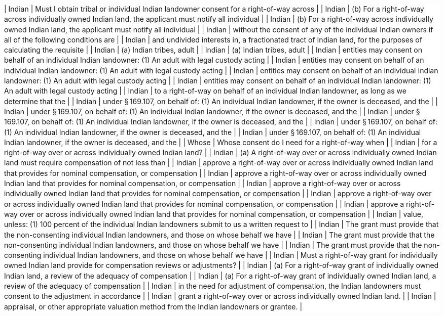 | Indian                    | Must I obtain tribal or individual  Indian  landowner consent for a right-of-way across                                                 |
| Indian                    | (b) For a right-of-way across individually owned  Indian  land, the applicant must notify all individual                                |
| Indian                    | (b) For a right-of-way across individually owned  Indian  land, the applicant must notify all individual                                |
| Indian                    | without the consent of any of the individual Indian owners if all of the following conditions are                                       |
| Indian                    | and undivided interests in, a fractionated tract of Indian land, for the purposes of calculating the requisite                          |
| Indian                    | (a)  Indian  tribes, adult                                                                                                              |
| Indian                    | (a)  Indian  tribes, adult                                                                                                              |
| Indian                    | entities may consent on behalf of an individual Indian landowner: (1) An adult with legal custody acting                                |
| Indian                    | entities may consent on behalf of an individual Indian landowner: (1) An adult with legal custody acting                                |
| Indian                    | entities may consent on behalf of an individual Indian landowner: (1) An adult with legal custody acting                                |
| Indian                    | entities may consent on behalf of an individual Indian landowner: (1) An adult with legal custody acting                                |
| Indian                    | to a right-of-way on behalf of an individual Indian landowner, as long as we determine that the                                         |
| Indian                    | under &#167;&#8201;169.107, on behalf of: (1) An individual Indian landowner, if the owner is deceased, and the                         |
| Indian                    | under &#167;&#8201;169.107, on behalf of: (1) An individual Indian landowner, if the owner is deceased, and the                         |
| Indian                    | under &#167;&#8201;169.107, on behalf of: (1) An individual Indian landowner, if the owner is deceased, and the                         |
| Indian                    | under &#167;&#8201;169.107, on behalf of: (1) An individual Indian landowner, if the owner is deceased, and the                         |
| Indian                    | under &#167;&#8201;169.107, on behalf of: (1) An individual Indian landowner, if the owner is deceased, and the                         |
| Whose                     | Whose consent do I need for a right-of-way when                                                                                         |
| Indian                    | for a right-of-way over or across individually owned Indian  land?                                                                      |
| Indian                    | (a) A right-of-way over or across individually owned  Indian land must require compensation of not less than                            |
| Indian                    | approve a right-of-way over or across individually owned Indian land that provides for nominal compensation, or compensation            |
| Indian                    | approve a right-of-way over or across individually owned Indian land that provides for nominal compensation, or compensation            |
| Indian                    | approve a right-of-way over or across individually owned Indian land that provides for nominal compensation, or compensation            |
| Indian                    | approve a right-of-way over or across individually owned Indian land that provides for nominal compensation, or compensation            |
| Indian                    | approve a right-of-way over or across individually owned Indian land that provides for nominal compensation, or compensation            |
| Indian                    | value, unless: (1) 100 percent of the individual Indian landowners submit to us a written request to                                    |
| Indian                    | The grant must provide that the non-consenting individual Indian landowners, and those on whose behalf we have                          |
| Indian                    | The grant must provide that the non-consenting individual Indian landowners, and those on whose behalf we have                          |
| Indian                    | The grant must provide that the non-consenting individual Indian landowners, and those on whose behalf we have                          |
| Indian                    | Must a right-of-way grant for individually owned  Indian  land provide for compensation reviews or adjustments?                         |
| Indian                    | (a) For a right-of-way grant of individually owned  Indian land, a review of the adequacy of compensation                               |
| Indian                    | (a) For a right-of-way grant of individually owned  Indian land, a review of the adequacy of compensation                               |
| Indian                    | in the need for adjustment of compensation, the Indian landowners must consent to the adjustment in accordance                          |
| Indian                    | grant a right-of-way over or across individually owned Indian  land.                                                                    |
| Indian                    | appraisal, or other appropriate valuation method from the Indian  landowners or grantee.                                                |